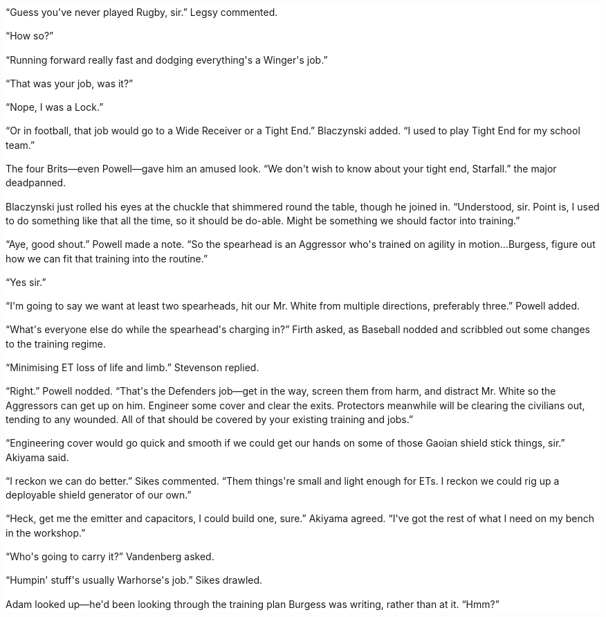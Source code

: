“Guess you've never played Rugby, sir.” Legsy commented.

“How so?”

“Running forward really fast and dodging everything's a Winger's job.”

“That was your job, was it?”

“Nope, I was a Lock.”

“Or in football, that job would go to a Wide Receiver or a Tight End.”
Blaczynski added. “I used to play Tight End for my school team.”

The four Brits—even Powell—gave him an amused look. “We don't wish
to know about your tight end, Starfall.” the major deadpanned.

Blaczynski just rolled his eyes at the chuckle that shimmered round the
table, though he joined in. “Understood, sir. Point is, I used to do
something like that all the time, so it should be do-able. Might be
something we should factor into training.”

“Aye, good shout.” Powell made a note. “So the spearhead is an Aggressor
who's trained on agility in motion…Burgess, figure out how we can fit
that training into the routine.”

“Yes sir.”

“I'm going to say we want at least two spearheads, hit our Mr. White
from multiple directions, preferably three.” Powell added.

“What's everyone else do while the spearhead's charging in?” Firth
asked, as Baseball nodded and scribbled out some changes to the training
regime.

“Minimising ET loss of life and limb.” Stevenson replied.

“Right.” Powell nodded. “That's the Defenders job—get in the way,
screen them from harm, and distract Mr. White so the Aggressors can get
up on him. Engineer some cover and clear the exits. Protectors meanwhile
will be clearing the civilians out, tending to any wounded. All of that
should be covered by your existing training and jobs.”

“Engineering cover would go quick and smooth if we could get our hands
on some of those Gaoian shield stick things, sir.” Akiyama said.

“I reckon we can do better.” Sikes commented. “Them things're small and
light enough for ETs. I reckon we could rig up a deployable shield
generator of our own.”

“Heck, get me the emitter and capacitors, I could build one, sure.”
Akiyama agreed. “I've got the rest of what I need on my bench in the
workshop.”

“Who's going to carry it?” Vandenberg asked.

“Humpin' stuff's usually Warhorse's job.” Sikes drawled.

Adam looked up—he'd been looking through the training plan Burgess was
writing, rather than at it. “Hmm?”
